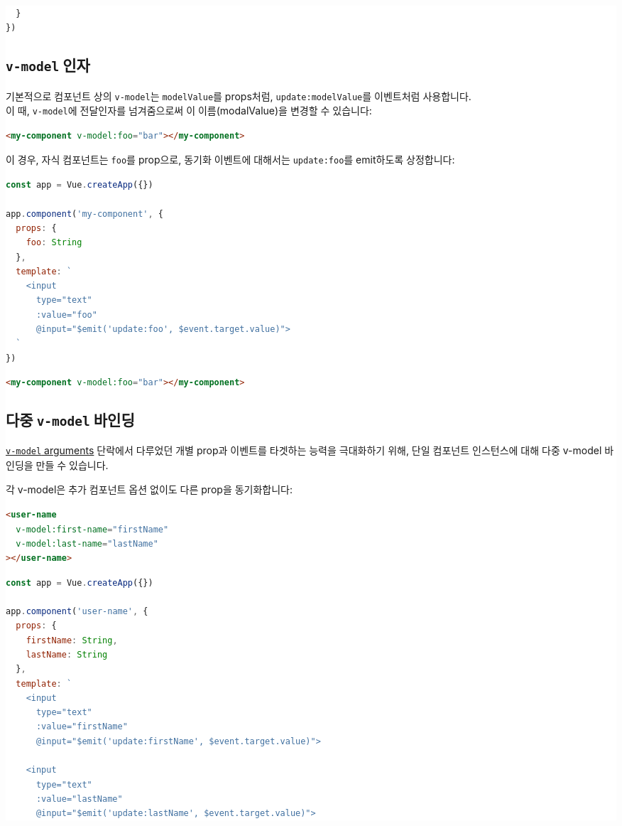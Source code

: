 ```js
  }
})
```

## `v-model` 인자

기본적으로 컴포넌트 상의 `v-model`는 `modelValue`를 props처럼, `update:modelValue`를 이벤트처럼 사용합니다.<br>이 때, `v-model`에 전달인자를 넘겨줌으로써 이 이름(modalValue)을 변경할 수 있습니다:

```html
<my-component v-model:foo="bar"></my-component>
```

이 경우, 자식 컴포넌트는 `foo`를 prop으로, 동기화 이벤트에 대해서는 `update:foo`를 emit하도록 상정합니다:

```js
const app = Vue.createApp({})

app.component('my-component', {
  props: {
    foo: String
  },
  template: `
    <input
      type="text"
      :value="foo"
      @input="$emit('update:foo', $event.target.value)">
  `
})
```

```html
<my-component v-model:foo="bar"></my-component>
```

## 다중 `v-model` 바인딩

[`v-model` arguments](#v-model-arguments) 단락에서 다루었던 개별 prop과 이벤트를 타겟하는 능력을 극대화하기 위해, 단일 컴포넌트 인스턴스에 대해 다중 v-model 바인딩을 만들 수 있습니다.

각 v-model은 추가 컴포넌트 옵션 없이도 다른 prop을 동기화합니다:

```html
<user-name
  v-model:first-name="firstName"
  v-model:last-name="lastName"
></user-name>
```

```js
const app = Vue.createApp({})

app.component('user-name', {
  props: {
    firstName: String,
    lastName: String
  },
  template: `
    <input
      type="text"
      :value="firstName"
      @input="$emit('update:firstName', $event.target.value)">

    <input
      type="text"
      :value="lastName"
      @input="$emit('update:lastName', $event.target.value)">
```